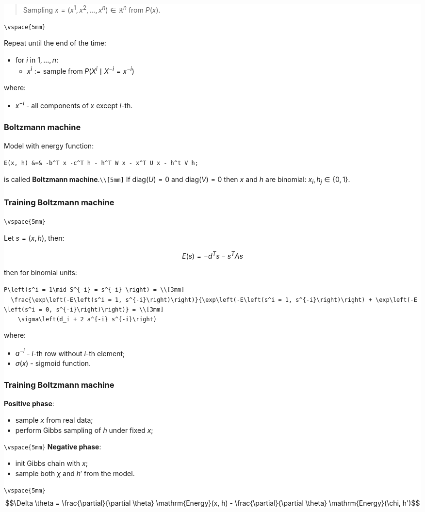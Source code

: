> Sampling $x = (x^1, x^2, \dots, x^n) \in \mathbb{R}^n$ from $P(x)$.

`\vspace{5mm}`

Repeat until the end of the time:
- for $i$ in $1, \dots, n$:
  - $x^i := \mathrm{sample\;from\;} P(X^i \mid X^{-i} = x^{-i})$

where:
- $x^{-i}$ - all components of $x$ except $i$-th.

### Boltzmann machine

Model with energy function:

~~~eqnarray*
E(x, h) &=& -b^T x -c^T h - h^T W x - x^T U x - h^t V h;
~~~

is called **Boltzmann machine**.`\\[5mm]`
If $\mathrm{diag}(U) = 0$ and $\mathrm{diag}(V) = 0$ then $x$ and $h$ are binomial: $x_i, h_j \in \{0, 1\}$.

### Training Boltzmann machine

`\vspace{5mm}`

Let $s = (x, h)$, then:

$$E(s) = -d^T s - s^T A s$$

then for binomial units:

~~~multline*
P\left(s^i = 1\mid S^{-i} = s^{-i} \right) = \\[3mm]
  \frac{\exp\left(-E\left(s^i = 1, s^{-i}\right)\right)}{\exp\left(-E\left(s^i = 1, s^{-i}\right)\right) + \exp\left(-E\left(s^i = 0, s^{-i}\right)\right)} = \\[3mm]
    \sigma\left(d_i + 2 a^{-i} s^{-i}\right)
~~~

where:
- $a^{-i}$ - $i$-th row without $i$-th element;
- $\sigma(x)$ - sigmoid function.

### Training Boltzmann machine

**Positive phase**:
- sample $x$ from real data;
- perform Gibbs sampling of $h$ under fixed $x$;

`\vspace{5mm}`
**Negative phase**:
- init Gibbs chain with $x$;
- sample both $\chi$ and $h'$ from the model.

`\vspace{5mm}`
$$\Delta \theta = \frac{\partial}{\partial \theta} \mathrm{Energy}(x, h) - \frac{\partial}{\partial \theta} \mathrm{Energy}(\chi, h')$$
